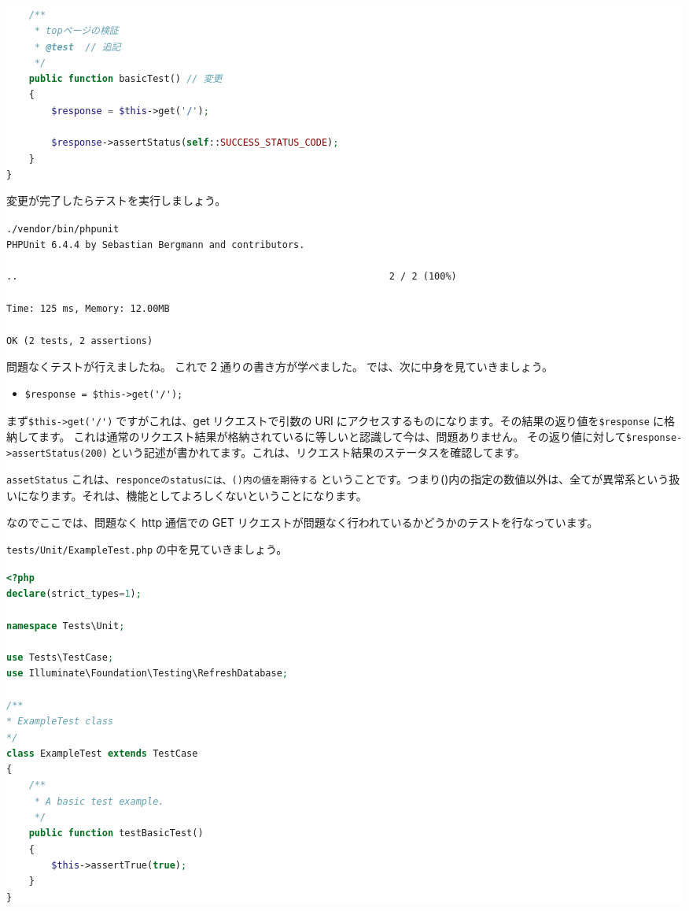```php
    /**
     * topページの検証
     * @test  // 追記
     */
    public function basicTest() // 変更
    {
        $response = $this->get('/');

        $response->assertStatus(self::SUCCESS_STATUS_CODE);
    }
}
```

変更が完了したらテストを実行しましょう。

```shell
./vendor/bin/phpunit
PHPUnit 6.4.4 by Sebastian Bergmann and contributors.

..                                                                  2 / 2 (100%)

Time: 125 ms, Memory: 12.00MB

OK (2 tests, 2 assertions)
```

問題なくテストが行えましたね。
これで 2 通りの書き方が学べました。
では、次に中身を見ていきましょう。

- `$response = $this->get('/');`

まず`$this->get('/')` ですがこれは、get リクエストで引数の URI にアクセスするものになります。その結果の返り値を`$response` に格納してます。
これは通常のリクエスト結果が格納されているに等しいと認識して今は、問題ありません。
その返り値に対して`$response->assertStatus(200)` という記述が書かれてます。これは、リクエスト結果のステータスを確認してます。

`assetStatus` これは、`responceのstatusには、()内の値を期待する` ということです。つまり()内の指定の数値以外は、全てが異常系という扱いになります。それは、機能としてよろしくないということになります。

なのでここでは、問題なく http 通信での GET リクエストが問題なく行われているかどうかのテストを行なっています。

`tests/Unit/ExampleTest.php` の中を見ていきましょう。

```php
<?php
declare(strict_types=1);

namespace Tests\Unit;

use Tests\TestCase;
use Illuminate\Foundation\Testing\RefreshDatabase;

/**
* ExampleTest class
*/
class ExampleTest extends TestCase
{
    /**
     * A basic test example.
     */
    public function testBasicTest()
    {
        $this->assertTrue(true);
    }
}
```
